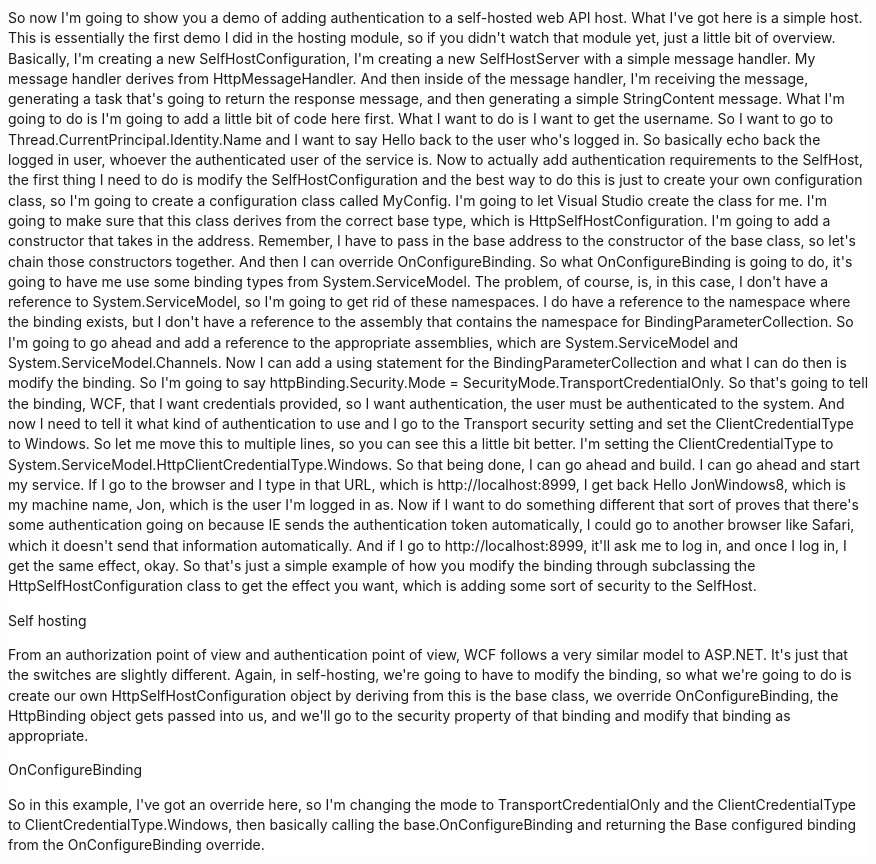 So now I'm going to show you a demo of adding authentication to a self-hosted web API host. What I've got here is a simple host. This is essentially the first demo I did in the hosting module, so if you didn't watch that module yet, just a little bit of overview. Basically, I'm creating a new SelfHostConfiguration, I'm creating a new SelfHostServer with a simple message handler. My message handler derives from HttpMessageHandler. And then inside of the message handler, I'm receiving the message, generating a task that's going to return the response message, and then generating a simple StringContent message. What I'm going to do is I'm going to add a little bit of code here first. What I want to do is I want to get the username. So I want to go to Thread.CurrentPrincipal.Identity.Name and I want to say Hello back to the user who's logged in. So basically echo back the logged in user, whoever the authenticated user of the service is. Now to actually add authentication requirements to the SelfHost, the first thing I need to do is modify the SelfHostConfiguration and the best way to do this is just to create your own configuration class, so I'm going to create a configuration class called MyConfig. I'm going to let Visual Studio create the class for me. I'm going to make sure that this class derives from the correct base type, which is HttpSelfHostConfiguration. I'm going to add a constructor that takes in the address. Remember, I have to pass in the base address to the constructor of the base class, so let's chain those constructors together. And then I can override OnConfigureBinding. So what OnConfigureBinding is going to do, it's going to have me use some binding types from System.ServiceModel. The problem, of course, is, in this case, I don't have a reference to System.ServiceModel, so I'm going to get rid of these namespaces. I do have a reference to the namespace where the binding exists, but I don't have a reference to the assembly that contains the namespace for BindingParameterCollection. So I'm going to go ahead and add a reference to the appropriate assemblies, which are System.ServiceModel and System.ServiceModel.Channels. Now I can add a using statement for the BindingParameterCollection and what I can do then is modify the binding. So I'm going to say httpBinding.Security.Mode = SecurityMode.TransportCredentialOnly. So that's going to tell the binding, WCF, that I want credentials provided, so I want authentication, the user must be authenticated to the system. And now I need to tell it what kind of authentication to use and I go to the Transport security setting and set the ClientCredentialType to Windows. So let me move this to multiple lines, so you can see this a little bit better. I'm setting the ClientCredentialType to System.ServiceModel.HttpClientCredentialType.Windows. So that being done, I can go ahead and build. I can go ahead and start my service. If I go to the browser and I type in that URL, which is http://localhost:8999, I get back Hello JonWindows8, which is my machine name, Jon, which is the user I'm logged in as. Now if I want to do something different that sort of proves that there's some authentication going on because IE sends the authentication token automatically, I could go to another browser like Safari, which it doesn't send that information automatically. And if I go to http://localhost:8999, it'll ask me to log in, and once I log in, I get the same effect, okay. So that's just a simple example of how you modify the binding through subclassing the HttpSelfHostConfiguration class to get the effect you want, which is adding some sort of security to the SelfHost.

Self hosting

From an authorization point of view and authentication point of view, WCF follows a very similar model to ASP.NET. It's just that the switches are slightly different. Again, in self-hosting, we're going to have to modify the binding, so what we're going to do is create our own HttpSelfHostConfiguration object by deriving from this is the base class, we override OnConfigureBinding, the HttpBinding object gets passed into us, and we'll go to the security property of that binding and modify that binding as appropriate.

OnConfigureBinding

So in this example, I've got an override here, so I'm changing the mode to TransportCredentialOnly and the ClientCredentialType to ClientCredentialType.Windows, then basically calling the base.OnConfigureBinding and returning the Base configured binding from the OnConfigureBinding override.
